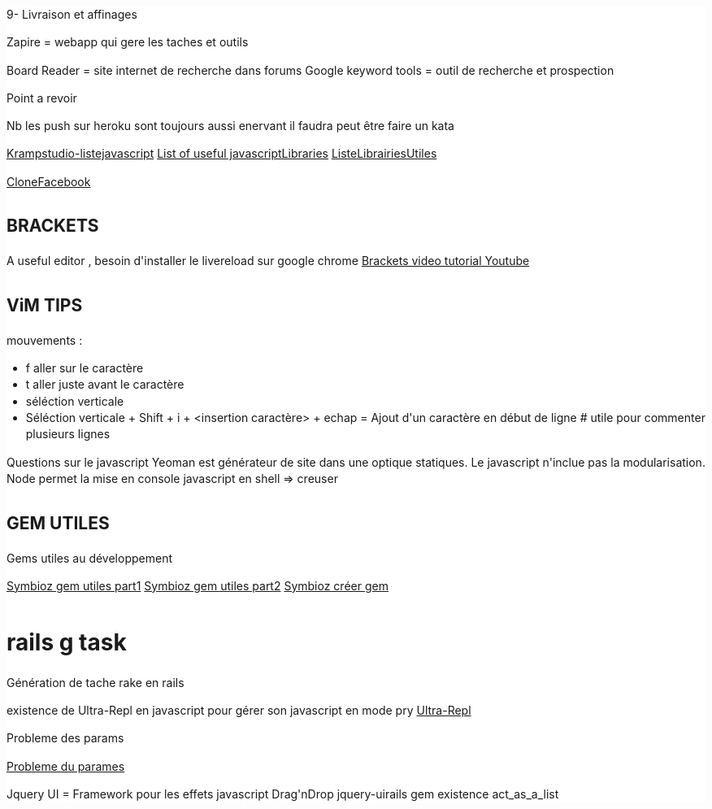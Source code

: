 9- Livraison et affinages

Zapire = webapp qui gere les taches et outils

Board Reader = site internet de recherche dans forums
Google keyword tools = outil de recherche et prospection

Point a revoir 

Nb les push sur heroku sont toujours aussi enervant il faudra peut être faire un kata

[Krampstudio-listejavascript][87]
[List of useful javascriptLibraries][88]
[ListeLibrairiesUtiles][89]

[CloneFacebook][90]

## BRACKETS ##
A useful editor , besoin d'installer le livereload sur google chrome
[Brackets video tutorial Youtube][100]



## ViM TIPS

mouvements :

- f<caractere> aller sur le caractère
- t<caractere> aller juste avant le caractère
- <C-v> séléction verticale
- <C-v> Séléction verticale + Shift + i + <insertion caractère> + echap = Ajout d'un caractère en début de ligne # utile pour commenter plusieurs lignes

Questions sur le javascript 
Yeoman est générateur de site dans une optique statiques.
Le javascript n'inclue pas la modularisation.
Node permet la mise en console javascript en shell => creuser


## GEM UTILES
Gems utiles au développement 

[Symbioz gem utiles part1][101]
[Symbioz gem utiles part2][102]
[Symbioz créer gem ][103]


<h1>rails g task </h1>
Génération de tache rake en rails

existence de Ultra-Repl en javascript pour gérer son javascript en mode pry
[Ultra-Repl][104]

Probleme des params

[Probleme du parames][105]

Jquery UI = Framework pour les effets javascript Drag'nDrop
jquery-uirails
gem existence act_as_a_list


  [1]: www.rubymonk.com
  [2]: www.codeacademy.com
  [3]: http://railscasts.com/
  [4]: http://tutorials.jumpstartlab.com/
  [5]: http://betterspecs.org/#short
  [6]: http://ftp.traduc.org/doc-vf/gazette-linux/html/2002/083/lg83-B.html
  [7]: http://ruby.railstutorial.org/ruby-on-rails-tutorial-book
  [8]: http://french.railstutorial.org/chapters/beginning
  [9]: http://yakiloo.com/getting-started-git-flow/
  [10]: http://labs.grupow.com/blog/2011/07/05/getting-started-with-git-flow
  [11]: https://www.atlassian.com/fr/git/workflows#!workflow-gitflow
  [12]: www.vimcasts.org
  [13]: http://lukaszwrobel.pl/blog/tmux-tutorial-split-terminal-windows-easily
  [14]: www.37signals.com
  [15]: http://net.tutsplus.com/tutorials/ruby/ruby-for-newbies-testing-with-rspec/
  [16]: http://rubular.com/
  [17]: http://stackoverflow.com/questions/7465259/ruby-on-rails-reload-current-page
  [18]: http://stackoverflow.com/questions/11236360/using-an-ajax-call-to-update-a-rails-page-without-a-refresh
  [19]: http://stackoverflow.com/questions/3235315/how-to-reload-a-div-using-renderupdate-and-replace-html
  [20]: http://simonecarletti.com/blog/2010/06/unobtrusive-javascript-in-rails-3/
  [21]: http://w3m.sourceforge.net/MANUAL
  [22]: https://www.easel.io/
  [23]: http://css3generator.com/
  [24]: http://www.clapico.com/2012/07/04/shelr-tv/
  [25]: http://overapi.com/css/
  [26]: http://www.google.com/fonts
  [27]: http://iconmonstr.com/random/
  [28]: http://www.icondeposit.com/design:108
  [29]: http://www.youtube.com/watch?v=3p_MZsnUENc
  [30]: http://fontastic.me/
  [31]: http://js2coffee.org/
  [32]: http://www.clapico.com/2012/04/14/w3m/
  [33]: www.usevim.com
  [34]: https://news.ycombinator.com
  [35]: http://denisrosenkranz.com/tuto-introduction-a-tmux-terminal-multiplexer/
  [36]: https://practicingruby.com/articles/ways-to-load-code?u=dc2ab0f9bb
  [37]: http://danielkummer.github.io/git-flow-cheatsheet/
  [38]: www.alliancy.fr
  [39]: www.funix.org
  [40]: https://github.com/spf13/spf13-vim
  [41]: https://coderwall.com/p/_g2vpq
  [42]: http://tuom.as/2013/11/24/my-ruby-on-rails-workflow-with-vim-rspec-and-tmux.html
  [43]: https://www.braintreepayments.com/braintrust/vimux-simple-vim-and-tmux-integration
  [44]: http://projectidealism.com/posts/2013/9/20/my-tmux-configuration-with-tmuxinator
  [45]: http://leonard.io/blog/2012/05/installing-ruby-1-9-3-on-ubuntu-12-04-precise-pengolin/
  [46]: http://askubuntu.com/questions/261329/package-for-ruby-2-0-on-precise
  [47]: http://fr.openclassrooms.com/informatique/cours/des-applications-ultra-rapides-avec-node-js/installation-de-node-js-sous-linux
  [48]: http://www.awesomecommandlineapps.com/gems.html
  [49]: http://stackoverflow.com/questions/1207715/any-good-ruby-console-application-gems-out-there
  [50]: http://workflowsherpas.com/2013/02/06/quickstart-with-ruby/
  [51]: https://www.ruby-forum.com/topic/138405
  [52]: http://ruby.bastardsbook.com/chapters/web-crawling/
  [53]: http://www.docunext.com/blog/2009/08/simple-ruby-timeout-example.html
  [54]: http://robdodson.me/blog/2012/06/14/how-to-write-a-command-line-ruby-gem/
  [55]: http://guides.rubygems.org/make-your-own-gem/
  [56]: http://rubylearning.com/satishtalim/ruby_exceptions.html
  [57]: http://spf13.com/project/spf13-vim/
  [58]: http://vim.spf13.com/
  [59]: https://whatdoitest.com/
  [60]: http://www.hiringthing.com/2012/08/02/rails-testing-demystifying-test-unit.html#sthash.au9QITub.dpbs
  [61]: http://andreapavoni.com/blog/2013/8/a-rails-4-tutorial-application-for-beginners
  [62]: http://www.designyourway.net/blog/resources/25-web-development-blogs-you-should-be-reading/
  [63]: http://todomvc.com/
  [64]: http://javascriptmvc.com/docs/steal.html
  [65]: http://www.youtube.com/watch?v=E1NIJjTYq6U
  [66]: http://yeoman.io/
  [67]: http://learn.appendto.com
  [68]: http://www.alsacreations.com/article/lire/565-JavaScript-organiser-son-code-en-modules.html
  [69]: http://www.alsacreations.com/article/lire/565-JavaScript-organiser-son-code-en-modules.html
  [70]: http://thecodeplayer.com/
  [71]: http://la-vache-libre.org/bittorrent-sync-proprement/
  [72]: http://askubuntu.com/questions/284683/how-to-run-bittorrent-sync
  [73]: http://www.tuicool.com/articles/IBjAfqQ
  [74]: http://blog.derbyjs.com/2012/04/14/our-take-on-derby-vs-meteor/
  [75]: http://teachmetocode.com
  [76]: http://explainshell.com/
  [77]: http://www.youtube.com/watch?v=NkVmhe-vvAo
  [78]: http://www.youtube.com/watch?v=i9MHigUZKEM
  [79]: http://www.html5rocks.com/en/tutorials/developertools/part1/
  [80]: https://code.google.com/p/chromedevtools/
  [83]: http://discover-devtools.codeschool.com/chapters/1?locale=en
  [84]: http://www.webupd8.org/2013/11/install-brackets-in-ubuntu-via-ppa-open.html
  [85]: https://c9.io/
  [86]: http://coreh.github.io/nide
  [87]: http://krampstudio.com/blog/2013/02/26/petite-liste-des-outils-javascript/
  [88]: http://www.w3avenue.com/2009/05/25/list-of-really-useful-javascript-libraries/
  [89]: http://allists.com/awl51g9vpb
  [90]: http://vysakh.quora.com/Making-a-Facebook-clone-using-Rails-in-minimum-time
  [100]: http://www.youtube.com/watch?v=HZkrlX7jJcg
  [101]: http://www.synbioz.com/blog/le_kit_du_bon_developpeur_rails_partie_1 
  [102]: http://www.synbioz.com/blog/le_kit_du_bon_developpeur_rails_partie_2
  [103]: http://www.synbioz.com/blog/creer_son_gem_et_le_publier
  [104]: https://github.com/Benvie/Node.js-Ultra-REPL
  [105]: http://stackoverflow.com/questions/17335329/activemodelforbiddenattributeserror-when-creating-new-user
  [106]: http://www.synbioz.com/blog/l_utilisation_de_vim_2
  [107]: http://webshell.io/
  [109]: http://nodeguide.com/beginner.html#frameworks
  [110]: http://tools.suckless.org/
  [111]: http://www.sitepoint.com/pry-friends-rails/ 
  [112]: http://fr.openclassrooms.com/informatique/cours/un-site-web-dynamique-avec-jquery/stockez-vos-donnees-avec-jstorage
  [113]: http://hugeen.com/2013/09/24/quelques-retours-sur-lutilisation-dangularjs/
  [114]: http://www.atinux.fr/2011/08/28/tutoriel-socket-io-debutant/
  [115]: http://www.atinux.fr/2012/10/20/tutoriel-socket-io-intermediaire/
  [116]: http://stackoverflow.com/questions/1530324/ruby-xml-to-json-converter
  [117]: http://vim.wikia.com/wiki/Moving_lines_up_or_down
  [118]: http://www.blogduwebdesign.com/vim/5-hacks-pour-rendre-votre-utilisation-de-vim-plus-agreable/683
  [119]: http://jasonseifer.com/2010/04/06/rake-tutorial
  [120]: http://docs.rubyrake.org/tutorial/chapter01.html